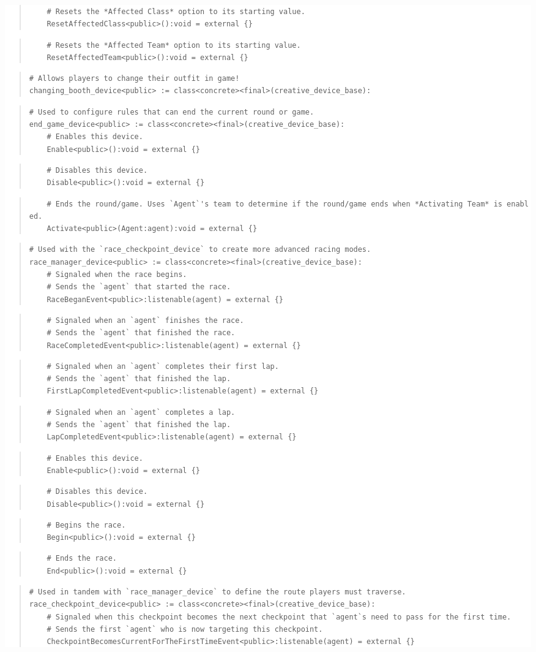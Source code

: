 >         # Resets the *Affected Class* option to its starting value.
>         ResetAffectedClass<public>():void = external {}

>         # Resets the *Affected Team* option to its starting value.
>         ResetAffectedTeam<public>():void = external {}

>     # Allows players to change their outfit in game!
>     changing_booth_device<public> := class<concrete><final>(creative_device_base):

>     # Used to configure rules that can end the current round or game.
>     end_game_device<public> := class<concrete><final>(creative_device_base):
>         # Enables this device.
>         Enable<public>():void = external {}

>         # Disables this device.
>         Disable<public>():void = external {}

>         # Ends the round/game. Uses `Agent`'s team to determine if the round/game ends when *Activating Team* is enabled.
>         Activate<public>(Agent:agent):void = external {}

>     # Used with the `race_checkpoint_device` to create more advanced racing modes.
>     race_manager_device<public> := class<concrete><final>(creative_device_base):
>         # Signaled when the race begins.
>         # Sends the `agent` that started the race.
>         RaceBeganEvent<public>:listenable(agent) = external {}

>         # Signaled when an `agent` finishes the race.
>         # Sends the `agent` that finished the race.
>         RaceCompletedEvent<public>:listenable(agent) = external {}

>         # Signaled when an `agent` completes their first lap.
>         # Sends the `agent` that finished the lap.
>         FirstLapCompletedEvent<public>:listenable(agent) = external {}

>         # Signaled when an `agent` completes a lap.
>         # Sends the `agent` that finished the lap.
>         LapCompletedEvent<public>:listenable(agent) = external {}

>         # Enables this device.
>         Enable<public>():void = external {}

>         # Disables this device.
>         Disable<public>():void = external {}

>         # Begins the race.
>         Begin<public>():void = external {}

>         # Ends the race.
>         End<public>():void = external {}

>     # Used in tandem with `race_manager_device` to define the route players must traverse.
>     race_checkpoint_device<public> := class<concrete><final>(creative_device_base):
>         # Signaled when this checkpoint becomes the next checkpoint that `agent`s need to pass for the first time.
>         # Sends the first `agent` who is now targeting this checkpoint.
>         CheckpointBecomesCurrentForTheFirstTimeEvent<public>:listenable(agent) = external {}

